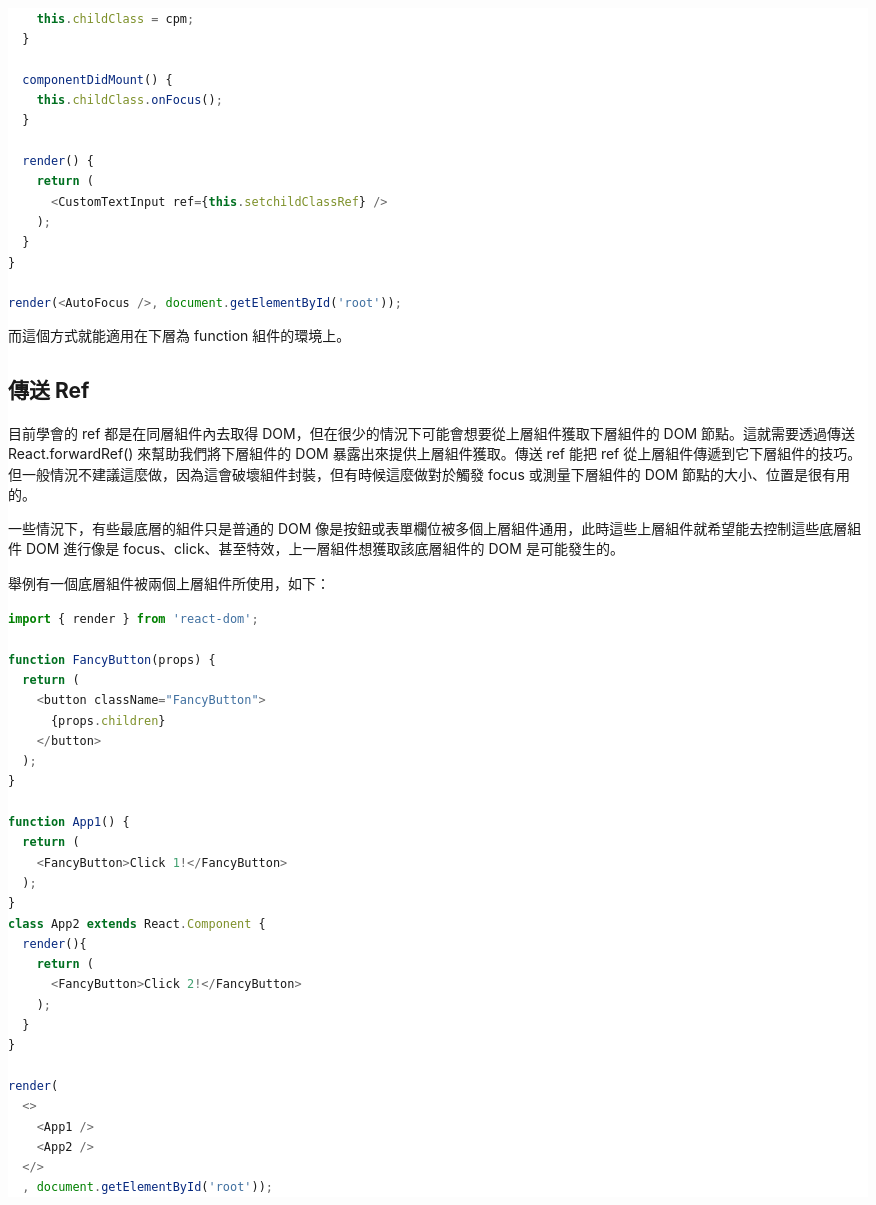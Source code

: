 ```js
    this.childClass = cpm;
  }

  componentDidMount() {
    this.childClass.onFocus();
  }

  render() {
    return (
      <CustomTextInput ref={this.setchildClassRef} />
    );
  }
}

render(<AutoFocus />, document.getElementById('root'));
```

而這個方式就能適用在下層為 function 組件的環境上。

## 傳送 Ref
目前學會的 ref 都是在同層組件內去取得 DOM，但在很少的情況下可能會想要從上層組件獲取下層組件的 DOM 節點。這就需要透過傳送 React.forwardRef() 來幫助我們將下層組件的 DOM 暴露出來提供上層組件獲取。傳送 ref 能把 ref 從上層組件傳遞到它下層組件的技巧。但一般情況不建議這麼做，因為這會破壞組件封裝，但有時候這麼做對於觸發 focus 或測量下層組件的 DOM 節點的大小、位置是很有用的。

一些情況下，有些最底層的組件只是普通的 DOM 像是按鈕或表單欄位被多個上層組件通用，此時這些上層組件就希望能去控制這些底層組件 DOM 進行像是 focus、click、甚至特效，上一層組件想獲取該底層組件的 DOM 是可能發生的。

舉例有一個底層組件被兩個上層組件所使用，如下：

```js
import { render } from 'react-dom';

function FancyButton(props) {
  return (
    <button className="FancyButton">
      {props.children}
    </button>
  );
}

function App1() {
  return (
    <FancyButton>Click 1!</FancyButton>
  );
}
class App2 extends React.Component {
  render(){
    return (
      <FancyButton>Click 2!</FancyButton>
    );
  }
}

render(
  <>
    <App1 />
    <App2 />
  </>
  , document.getElementById('root'));
```

